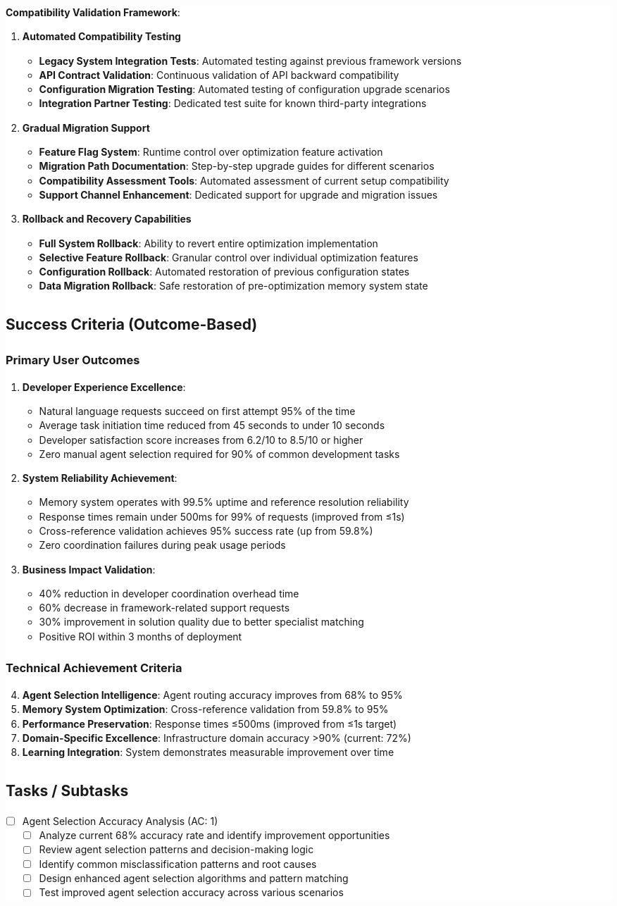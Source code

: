 **Compatibility Validation Framework**:

1. **Automated Compatibility Testing**
   - **Legacy System Integration Tests**: Automated testing against previous framework versions
   - **API Contract Validation**: Continuous validation of API backward compatibility
   - **Configuration Migration Testing**: Automated testing of configuration upgrade scenarios
   - **Integration Partner Testing**: Dedicated test suite for known third-party integrations

2. **Gradual Migration Support**
   - **Feature Flag System**: Runtime control over optimization feature activation
   - **Migration Path Documentation**: Step-by-step upgrade guides for different scenarios
   - **Compatibility Assessment Tools**: Automated assessment of current setup compatibility
   - **Support Channel Enhancement**: Dedicated support for upgrade and migration issues

3. **Rollback and Recovery Capabilities**
   - **Full System Rollback**: Ability to revert entire optimization implementation
   - **Selective Feature Rollback**: Granular control over individual optimization features
   - **Configuration Rollback**: Automated restoration of previous configuration states
   - **Data Migration Rollback**: Safe restoration of pre-optimization memory system state

## Success Criteria (Outcome-Based)

### Primary User Outcomes
1. **Developer Experience Excellence**: 
   - Natural language requests succeed on first attempt 95% of the time
   - Average task initiation time reduced from 45 seconds to under 10 seconds
   - Developer satisfaction score increases from 6.2/10 to 8.5/10 or higher
   - Zero manual agent selection required for 90% of common development tasks

2. **System Reliability Achievement**:
   - Memory system operates with 99.5% uptime and reference resolution reliability
   - Response times remain under 500ms for 99% of requests (improved from ≤1s)
   - Cross-reference validation achieves 95% success rate (up from 59.8%)
   - Zero coordination failures during peak usage periods

3. **Business Impact Validation**:
   - 40% reduction in developer coordination overhead time
   - 60% decrease in framework-related support requests
   - 30% improvement in solution quality due to better specialist matching
   - Positive ROI within 3 months of deployment

### Technical Achievement Criteria
4. **Agent Selection Intelligence**: Agent routing accuracy improves from 68% to 95%
5. **Memory System Optimization**: Cross-reference validation from 59.8% to 95%
6. **Performance Preservation**: Response times ≤500ms (improved from ≤1s target)
7. **Domain-Specific Excellence**: Infrastructure domain accuracy >90% (current: 72%)
8. **Learning Integration**: System demonstrates measurable improvement over time

## Tasks / Subtasks

- [ ] Agent Selection Accuracy Analysis (AC: 1)
  - [ ] Analyze current 68% accuracy rate and identify improvement opportunities
  - [ ] Review agent selection patterns and decision-making logic
  - [ ] Identify common misclassification patterns and root causes
  - [ ] Design enhanced agent selection algorithms and pattern matching
  - [ ] Test improved agent selection accuracy across various scenarios
